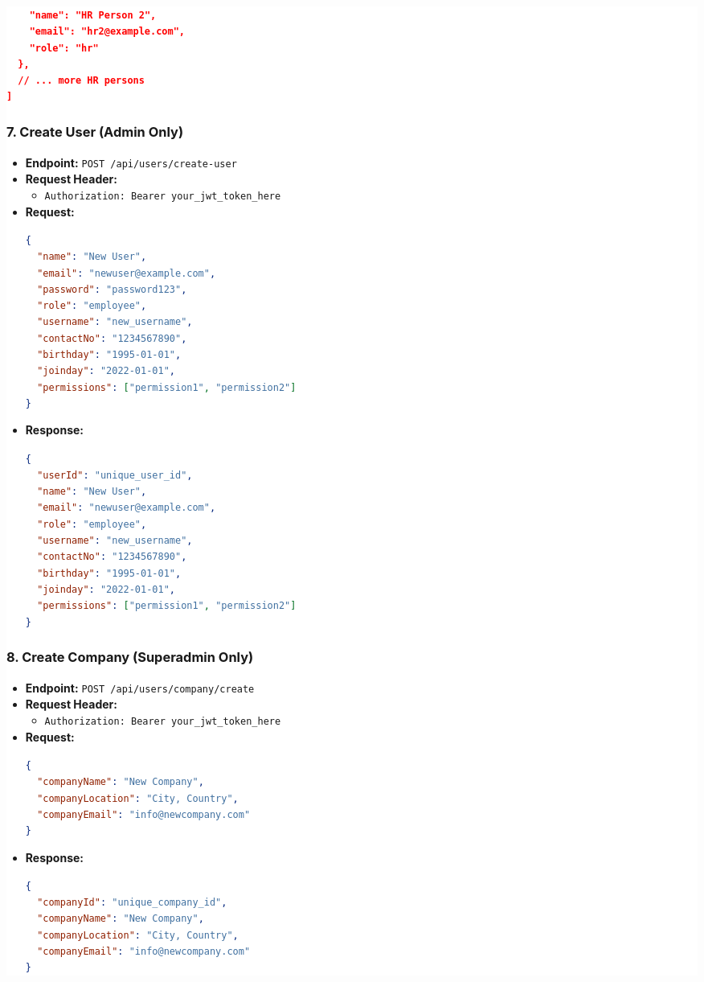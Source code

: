   ```json
      "name": "HR Person 2",
      "email": "hr2@example.com",
      "role": "hr"
    },
    // ... more HR persons
  ]
  ```

### 7. Create User (Admin Only)
- **Endpoint:** `POST /api/users/create-user`
- **Request Header:**
  - `Authorization: Bearer your_jwt_token_here`
- **Request:**
  ```json
  {
    "name": "New User",
    "email": "newuser@example.com",
    "password": "password123",
    "role": "employee",
    "username": "new_username",
    "contactNo": "1234567890",
    "birthday": "1995-01-01",
    "joinday": "2022-01-01",
    "permissions": ["permission1", "permission2"]
  }
  ```
- **Response:**
  ```json
  {
    "userId": "unique_user_id",
    "name": "New User",
    "email": "newuser@example.com",
    "role": "employee",
    "username": "new_username",
    "contactNo": "1234567890",
    "birthday": "1995-01-01",
    "joinday": "2022-01-01",
    "permissions": ["permission1", "permission2"]
  }
  ```

### 8. Create Company (Superadmin Only)
- **Endpoint:** `POST /api/users/company/create`
- **Request Header:**
  - `Authorization: Bearer your_jwt_token_here`
- **Request:**
  ```json
  {
    "companyName": "New Company",
    "companyLocation": "City, Country",
    "companyEmail": "info@newcompany.com"
  }
  ```
- **Response:**
  ```json
  {
    "companyId": "unique_company_id",
    "companyName": "New Company",
    "companyLocation": "City, Country",
    "companyEmail": "info@newcompany.com"
  }
  ```
